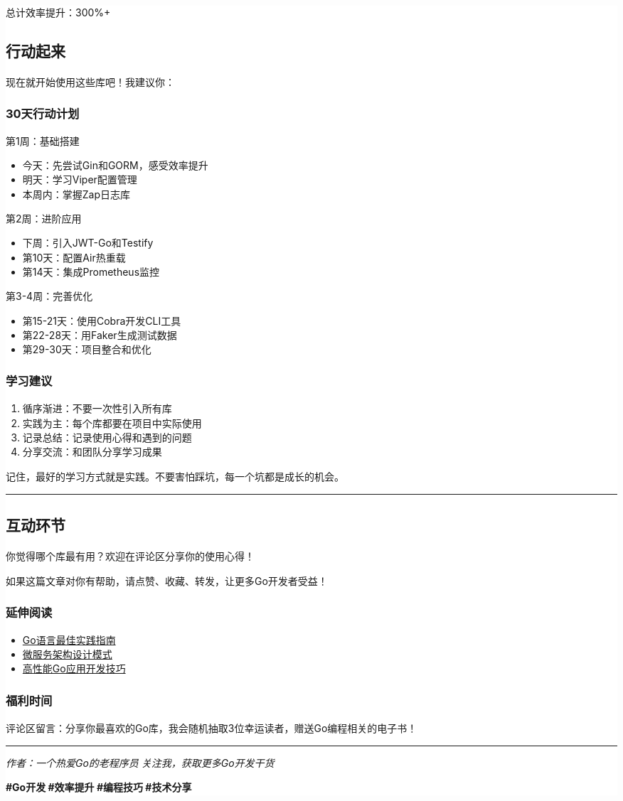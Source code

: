 总计效率提升：300%+

## 行动起来

现在就开始使用这些库吧！我建议你：

### 30天行动计划

第1周：基础搭建
- 今天：先尝试Gin和GORM，感受效率提升
- 明天：学习Viper配置管理
- 本周内：掌握Zap日志库

第2周：进阶应用
- 下周：引入JWT-Go和Testify
- 第10天：配置Air热重载
- 第14天：集成Prometheus监控

第3-4周：完善优化
- 第15-21天：使用Cobra开发CLI工具
- 第22-28天：用Faker生成测试数据
- 第29-30天：项目整合和优化

### 学习建议
1. 循序渐进：不要一次性引入所有库
2. 实践为主：每个库都要在项目中实际使用
3. 记录总结：记录使用心得和遇到的问题
4. 分享交流：和团队分享学习成果

记住，最好的学习方式就是实践。不要害怕踩坑，每一个坑都是成长的机会。

---

## 互动环节

你觉得哪个库最有用？欢迎在评论区分享你的使用心得！

如果这篇文章对你有帮助，请点赞、收藏、转发，让更多Go开发者受益！

### 延伸阅读
- [Go语言最佳实践指南]()
- [微服务架构设计模式]()
- [高性能Go应用开发技巧]()

### 福利时间
评论区留言：分享你最喜欢的Go库，我会随机抽取3位幸运读者，赠送Go编程相关的电子书！

---

*作者：一个热爱Go的老程序员*
*关注我，获取更多Go开发干货*

**#Go开发 #效率提升 #编程技巧 #技术分享** 